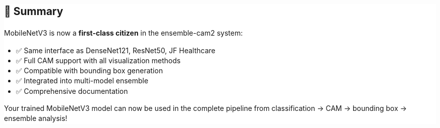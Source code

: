 ## 🎉 Summary

MobileNetV3 is now a **first-class citizen** in the ensemble-cam2 system:
- ✅ Same interface as DenseNet121, ResNet50, JF Healthcare
- ✅ Full CAM support with all visualization methods
- ✅ Compatible with bounding box generation
- ✅ Integrated into multi-model ensemble
- ✅ Comprehensive documentation

Your trained MobileNetV3 model can now be used in the complete pipeline from classification → CAM → bounding box → ensemble analysis!


